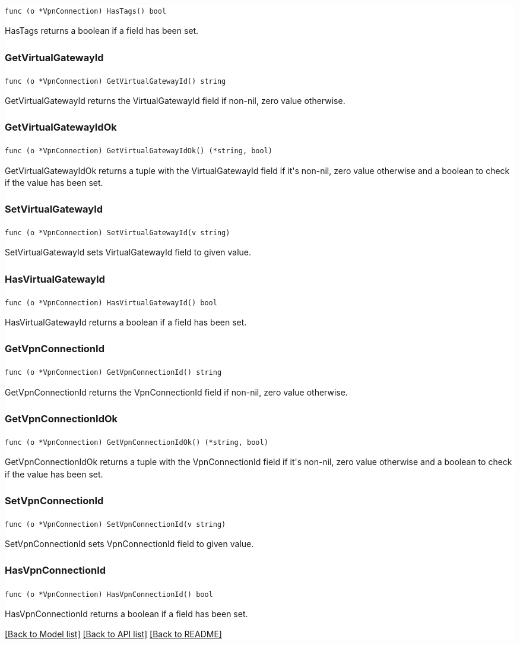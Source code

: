 `func (o *VpnConnection) HasTags() bool`

HasTags returns a boolean if a field has been set.

### GetVirtualGatewayId

`func (o *VpnConnection) GetVirtualGatewayId() string`

GetVirtualGatewayId returns the VirtualGatewayId field if non-nil, zero value otherwise.

### GetVirtualGatewayIdOk

`func (o *VpnConnection) GetVirtualGatewayIdOk() (*string, bool)`

GetVirtualGatewayIdOk returns a tuple with the VirtualGatewayId field if it's non-nil, zero value otherwise
and a boolean to check if the value has been set.

### SetVirtualGatewayId

`func (o *VpnConnection) SetVirtualGatewayId(v string)`

SetVirtualGatewayId sets VirtualGatewayId field to given value.

### HasVirtualGatewayId

`func (o *VpnConnection) HasVirtualGatewayId() bool`

HasVirtualGatewayId returns a boolean if a field has been set.

### GetVpnConnectionId

`func (o *VpnConnection) GetVpnConnectionId() string`

GetVpnConnectionId returns the VpnConnectionId field if non-nil, zero value otherwise.

### GetVpnConnectionIdOk

`func (o *VpnConnection) GetVpnConnectionIdOk() (*string, bool)`

GetVpnConnectionIdOk returns a tuple with the VpnConnectionId field if it's non-nil, zero value otherwise
and a boolean to check if the value has been set.

### SetVpnConnectionId

`func (o *VpnConnection) SetVpnConnectionId(v string)`

SetVpnConnectionId sets VpnConnectionId field to given value.

### HasVpnConnectionId

`func (o *VpnConnection) HasVpnConnectionId() bool`

HasVpnConnectionId returns a boolean if a field has been set.


[[Back to Model list]](../README.md#documentation-for-models) [[Back to API list]](../README.md#documentation-for-api-endpoints) [[Back to README]](../README.md)


